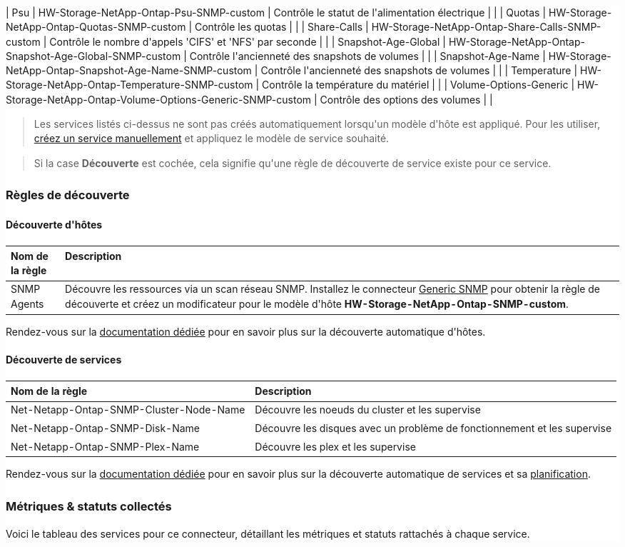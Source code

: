 | Psu                    | HW-Storage-NetApp-Ontap-Psu-SNMP-custom                    | Contrôle le statut de l'alimentation électrique         |            |
| Quotas                 | HW-Storage-NetApp-Ontap-Quotas-SNMP-custom                 | Contrôle les quotas                                     |            |
| Share-Calls            | HW-Storage-NetApp-Ontap-Share-Calls-SNMP-custom            | Contrôle le nombre d'appels 'CIFS' et 'NFS' par seconde |            |
| Snapshot-Age-Global    | HW-Storage-NetApp-Ontap-Snapshot-Age-Global-SNMP-custom    | Contrôle l'ancienneté des snapshots de volumes          |            |
| Snapshot-Age-Name      | HW-Storage-NetApp-Ontap-Snapshot-Age-Name-SNMP-custom      | Contrôle l'ancienneté des snapshots de volumes          |            |
| Temperature            | HW-Storage-NetApp-Ontap-Temperature-SNMP-custom            | Contrôle la température du matériel                     |            |
| Volume-Options-Generic | HW-Storage-NetApp-Ontap-Volume-Options-Generic-SNMP-custom | Contrôle des options des volumes                        |            |

> Les services listés ci-dessus ne sont pas créés automatiquement lorsqu'un modèle d'hôte est appliqué. Pour les utiliser, [créez un service manuellement](/docs/monitoring/basic-objects/services) et appliquez le modèle de service souhaité.

> Si la case **Découverte** est cochée, cela signifie qu'une règle de découverte de service existe pour ce service.

</TabItem>
</Tabs>

### Règles de découverte

#### Découverte d'hôtes

| Nom de la règle | Description                                                                                                                                                                                                                                          |
|:----------------|:-----------------------------------------------------------------------------------------------------------------------------------------------------------------------------------------------------------------------------------------------------|
| SNMP Agents     | Découvre les ressources via un scan réseau SNMP. Installez le connecteur [Generic SNMP](./applications-protocol-snmp.md) pour obtenir la règle de découverte et créez un modificateur pour le modèle d'hôte **HW-Storage-NetApp-Ontap-SNMP-custom**. |

Rendez-vous sur la [documentation dédiée](/docs/monitoring/discovery/hosts-discovery) pour en savoir plus sur la découverte automatique d'hôtes.

#### Découverte de services

| Nom de la règle                         | Description                                                              |
|:----------------------------------------|:-------------------------------------------------------------------------|
| Net-Netapp-Ontap-SNMP-Cluster-Node-Name | Découvre les noeuds du cluster et les supervise                          |
| Net-Netapp-Ontap-SNMP-Disk-Name         | Découvre les disques avec un problème de fonctionnement et les supervise |
| Net-Netapp-Ontap-SNMP-Plex-Name         | Découvre les plex et les supervise                                       |

Rendez-vous sur la [documentation dédiée](/docs/monitoring/discovery/services-discovery)
pour en savoir plus sur la découverte automatique de services et sa [planification](/docs/monitoring/discovery/services-discovery/#règles-de-découverte).

### Métriques & statuts collectés

Voici le tableau des services pour ce connecteur, détaillant les métriques et statuts rattachés à chaque service.

<Tabs groupId="sync">
<TabItem value="Aggregates" label="Aggregates">
